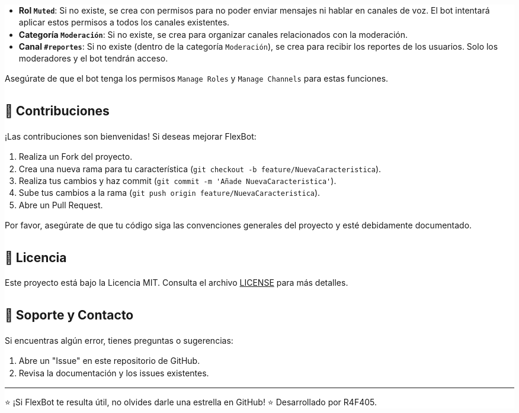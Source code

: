 *   **Rol `Muted`**: Si no existe, se crea con permisos para no poder enviar mensajes ni hablar en canales de voz. El bot intentará aplicar estos permisos a todos los canales existentes.
*   **Categoría `Moderación`**: Si no existe, se crea para organizar canales relacionados con la moderación.
*   **Canal `#reportes`**: Si no existe (dentro de la categoría `Moderación`), se crea para recibir los reportes de los usuarios. Solo los moderadores y el bot tendrán acceso.

Asegúrate de que el bot tenga los permisos `Manage Roles` y `Manage Channels` para estas funciones.

## 🤝 Contribuciones

¡Las contribuciones son bienvenidas! Si deseas mejorar FlexBot:

1.  Realiza un Fork del proyecto.
2.  Crea una nueva rama para tu característica (`git checkout -b feature/NuevaCaracteristica`).
3.  Realiza tus cambios y haz commit (`git commit -m 'Añade NuevaCaracteristica'`).
4.  Sube tus cambios a la rama (`git push origin feature/NuevaCaracteristica`).
5.  Abre un Pull Request.

Por favor, asegúrate de que tu código siga las convenciones generales del proyecto y esté debidamente documentado.

## 📄 Licencia

Este proyecto está bajo la Licencia MIT. Consulta el archivo [LICENSE](LICENSE) para más detalles.

## 💬 Soporte y Contacto

Si encuentras algún error, tienes preguntas o sugerencias:

1.  Abre un "Issue" en este repositorio de GitHub.
2.  Revisa la documentación y los issues existentes.

---

⭐ ¡Si FlexBot te resulta útil, no olvides darle una estrella en GitHub! ⭐
Desarrollado por R4F405.
